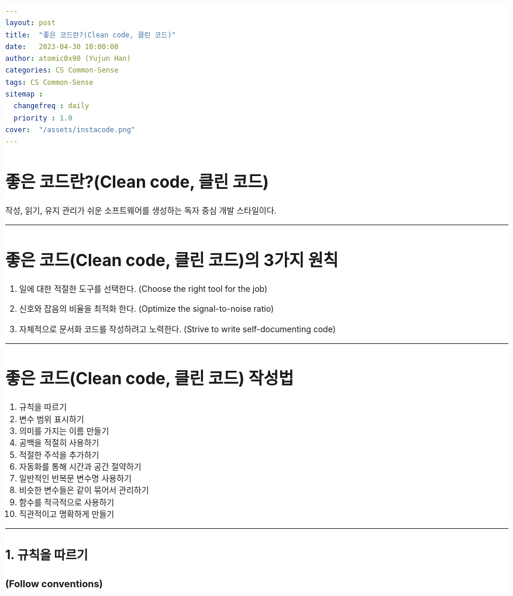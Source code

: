 ```yaml
---
layout: post
title:  "좋은 코드란?(Clean code, 클린 코드)"
date:   2023-04-30 10:00:00
author: atomic0x90 (Yujun Han)
categories: CS Common-Sense
tags: CS Common-Sense
sitemap :
  changefreq : daily
  priority : 1.0
cover:  "/assets/instacode.png"
---
```


# 좋은 코드란?(Clean code, 클린 코드)

작성, 읽기, 유지 관리가 쉬운 소프트웨어를 생성하는 독자 중심 개발 스타일이다.

---

# 좋은 코드(Clean code, 클린 코드)의 3가지 원칙

1. 일에 대한 적절한 도구를 선택한다. (Choose the right tool for the job)

2. 신호와 잡음의 비율을 최적화 한다. (Optimize the signal-to-noise ratio)

3. 자체적으로 문서화 코드를 작성하려고 노력한다. (Strive to write self-documenting code)

---

# 좋은 코드(Clean code, 클린 코드) 작성법

1. 규칙을 따르기
1. 변수 범위 표시하기
1. 의미를 가지는 이름 만들기
1. 공백을 적절히 사용하기
1. 적절한 주석을 추가하기
1. 자동화를 통해 시간과 공간 절약하기
1. 일반적인 반복문 변수명 사용하기
1. 비슷한 변수들은 같이 묶어서 관리하기
1. 함수를 적극적으로 사용하기
1. 직관적이고 명확하게 만들기

---


## 1. 규칙을 따르기
### (Follow conventions)
